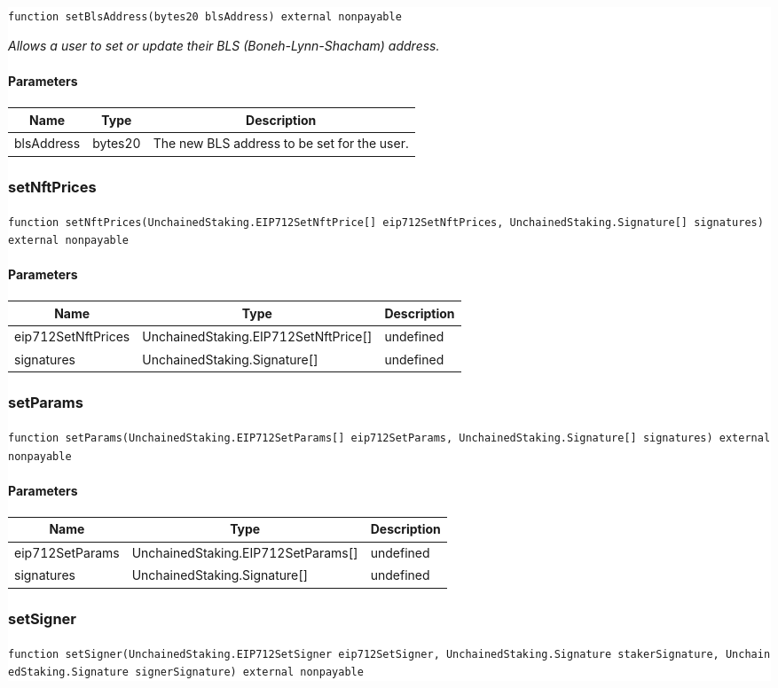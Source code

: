 ```solidity
function setBlsAddress(bytes20 blsAddress) external nonpayable
```



*Allows a user to set or update their BLS (Boneh-Lynn-Shacham) address.*

#### Parameters

| Name | Type | Description |
|---|---|---|
| blsAddress | bytes20 | The new BLS address to be set for the user. |

### setNftPrices

```solidity
function setNftPrices(UnchainedStaking.EIP712SetNftPrice[] eip712SetNftPrices, UnchainedStaking.Signature[] signatures) external nonpayable
```





#### Parameters

| Name | Type | Description |
|---|---|---|
| eip712SetNftPrices | UnchainedStaking.EIP712SetNftPrice[] | undefined |
| signatures | UnchainedStaking.Signature[] | undefined |

### setParams

```solidity
function setParams(UnchainedStaking.EIP712SetParams[] eip712SetParams, UnchainedStaking.Signature[] signatures) external nonpayable
```





#### Parameters

| Name | Type | Description |
|---|---|---|
| eip712SetParams | UnchainedStaking.EIP712SetParams[] | undefined |
| signatures | UnchainedStaking.Signature[] | undefined |

### setSigner

```solidity
function setSigner(UnchainedStaking.EIP712SetSigner eip712SetSigner, UnchainedStaking.Signature stakerSignature, UnchainedStaking.Signature signerSignature) external nonpayable
```
